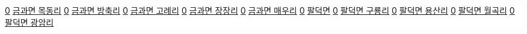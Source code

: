 
  <tr>
    <td><a href="4577034030.html">0</a></td>
    <td><a href="4577034030.html">금과면 목동리</a></td>
  </tr>
    

  <tr>
    <td><a href="4577034032.html">0</a></td>
    <td><a href="4577034032.html">금과면 방축리</a></td>
  </tr>
    

  <tr>
    <td><a href="4577034033.html">0</a></td>
    <td><a href="4577034033.html">금과면 고례리</a></td>
  </tr>
    

  <tr>
    <td><a href="4577034034.html">0</a></td>
    <td><a href="4577034034.html">금과면 장장리</a></td>
  </tr>
    

  <tr>
    <td><a href="4577034035.html">0</a></td>
    <td><a href="4577034035.html">금과면 매우리</a></td>
  </tr>
    

  <tr>
    <td><a href="4577035000.html">0</a></td>
    <td><a href="4577035000.html">팔덕면</a></td>
  </tr>
    

  <tr>
    <td><a href="4577035021.html">0</a></td>
    <td><a href="4577035021.html">팔덕면 구룡리</a></td>
  </tr>
    

  <tr>
    <td><a href="4577035022.html">0</a></td>
    <td><a href="4577035022.html">팔덕면 용산리</a></td>
  </tr>
    

  <tr>
    <td><a href="4577035023.html">0</a></td>
    <td><a href="4577035023.html">팔덕면 월곡리</a></td>
  </tr>
    

  <tr>
    <td><a href="4577035024.html">0</a></td>
    <td><a href="4577035024.html">팔덕면 광암리</a></td>
  </tr>
    
